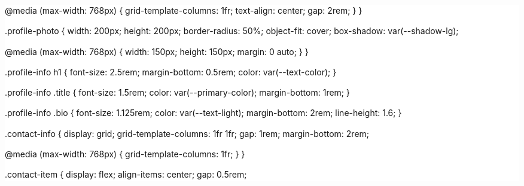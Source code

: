   @media (max-width: 768px) {
    grid-template-columns: 1fr;
    text-align: center;
    gap: 2rem;
  }
}

.profile-photo {
  width: 200px;
  height: 200px;
  border-radius: 50%;
  object-fit: cover;
  box-shadow: var(--shadow-lg);
  
  @media (max-width: 768px) {
    width: 150px;
    height: 150px;
    margin: 0 auto;
  }
}

.profile-info h1 {
  font-size: 2.5rem;
  margin-bottom: 0.5rem;
  color: var(--text-color);
}

.profile-info .title {
  font-size: 1.5rem;
  color: var(--primary-color);
  margin-bottom: 1rem;
}

.profile-info .bio {
  font-size: 1.125rem;
  color: var(--text-light);
  margin-bottom: 2rem;
  line-height: 1.6;
}

.contact-info {
  display: grid;
  grid-template-columns: 1fr 1fr;
  gap: 1rem;
  margin-bottom: 2rem;
  
  @media (max-width: 768px) {
    grid-template-columns: 1fr;
  }
}

.contact-item {
  display: flex;
  align-items: center;
  gap: 0.5rem;
  